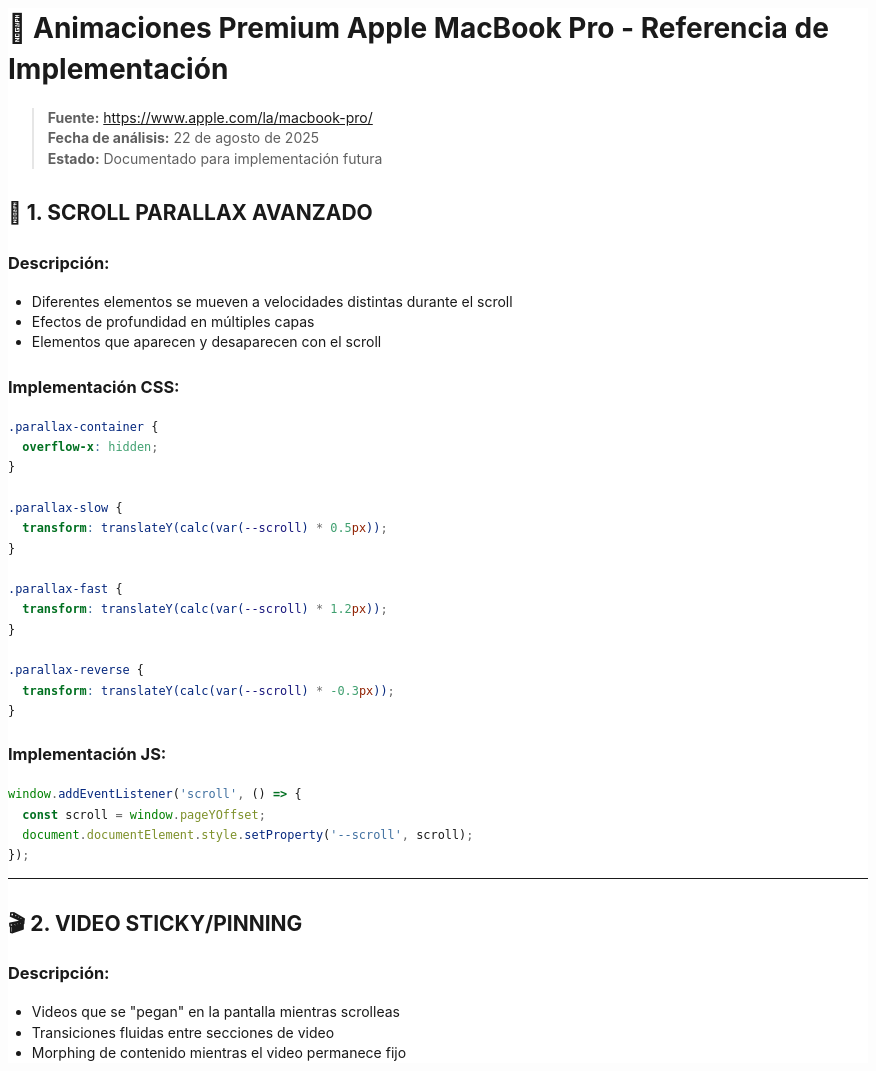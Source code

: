 # 🎨 Animaciones Premium Apple MacBook Pro - Referencia de Implementación

> **Fuente:** https://www.apple.com/la/macbook-pro/  
> **Fecha de análisis:** 22 de agosto de 2025  
> **Estado:** Documentado para implementación futura  

## 🚀 **1. SCROLL PARALLAX AVANZADO**

### **Descripción:**
- Diferentes elementos se mueven a velocidades distintas durante el scroll
- Efectos de profundidad en múltiples capas
- Elementos que aparecen y desaparecen con el scroll

### **Implementación CSS:**
```css
.parallax-container {
  overflow-x: hidden;
}

.parallax-slow {
  transform: translateY(calc(var(--scroll) * 0.5px));
}

.parallax-fast {
  transform: translateY(calc(var(--scroll) * 1.2px));
}

.parallax-reverse {
  transform: translateY(calc(var(--scroll) * -0.3px));
}
```

### **Implementación JS:**
```javascript
window.addEventListener('scroll', () => {
  const scroll = window.pageYOffset;
  document.documentElement.style.setProperty('--scroll', scroll);
});
```

---

## 🎬 **2. VIDEO STICKY/PINNING**

### **Descripción:**
- Videos que se "pegan" en la pantalla mientras scrolleas
- Transiciones fluidas entre secciones de video
- Morphing de contenido mientras el video permanece fijo
